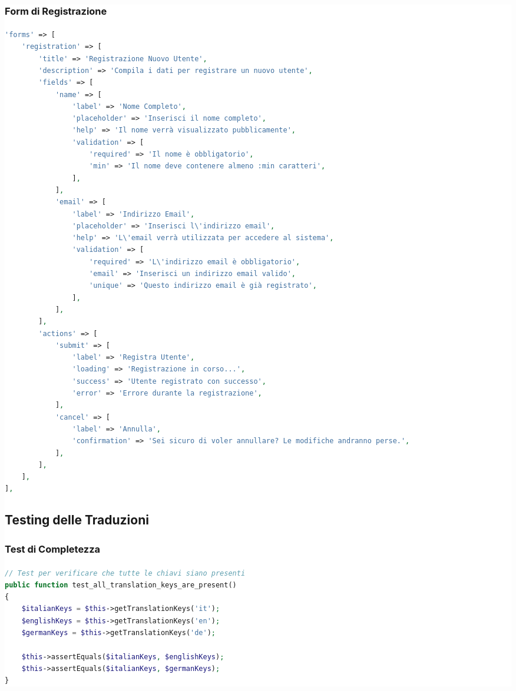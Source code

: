 ### Form di Registrazione
```php
'forms' => [
    'registration' => [
        'title' => 'Registrazione Nuovo Utente',
        'description' => 'Compila i dati per registrare un nuovo utente',
        'fields' => [
            'name' => [
                'label' => 'Nome Completo',
                'placeholder' => 'Inserisci il nome completo',
                'help' => 'Il nome verrà visualizzato pubblicamente',
                'validation' => [
                    'required' => 'Il nome è obbligatorio',
                    'min' => 'Il nome deve contenere almeno :min caratteri',
                ],
            ],
            'email' => [
                'label' => 'Indirizzo Email',
                'placeholder' => 'Inserisci l\'indirizzo email',
                'help' => 'L\'email verrà utilizzata per accedere al sistema',
                'validation' => [
                    'required' => 'L\'indirizzo email è obbligatorio',
                    'email' => 'Inserisci un indirizzo email valido',
                    'unique' => 'Questo indirizzo email è già registrato',
                ],
            ],
        ],
        'actions' => [
            'submit' => [
                'label' => 'Registra Utente',
                'loading' => 'Registrazione in corso...',
                'success' => 'Utente registrato con successo',
                'error' => 'Errore durante la registrazione',
            ],
            'cancel' => [
                'label' => 'Annulla',
                'confirmation' => 'Sei sicuro di voler annullare? Le modifiche andranno perse.',
            ],
        ],
    ],
],
```

## Testing delle Traduzioni

### Test di Completezza
```php
// Test per verificare che tutte le chiavi siano presenti
public function test_all_translation_keys_are_present()
{
    $italianKeys = $this->getTranslationKeys('it');
    $englishKeys = $this->getTranslationKeys('en');
    $germanKeys = $this->getTranslationKeys('de');
    
    $this->assertEquals($italianKeys, $englishKeys);
    $this->assertEquals($italianKeys, $germanKeys);
}
```
